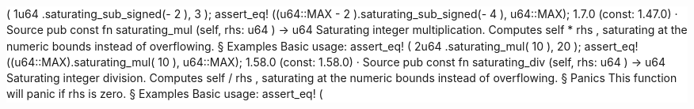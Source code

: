 (
1u64
.saturating_sub_signed(-
2
),
3
);
assert_eq!
((u64::MAX -
2
).saturating_sub_signed(-
4
), u64::MAX);
1.7.0 (const: 1.47.0)
·
Source
pub const fn
saturating_mul
(self, rhs:
u64
) ->
u64
Saturating integer multiplication. Computes
self * rhs
,
saturating at the numeric bounds instead of overflowing.
§
Examples
Basic usage:
assert_eq!
(
2u64
.saturating_mul(
10
),
20
);
assert_eq!
((u64::MAX).saturating_mul(
10
), u64::MAX);
1.58.0 (const: 1.58.0)
·
Source
pub const fn
saturating_div
(self, rhs:
u64
) ->
u64
Saturating integer division. Computes
self / rhs
, saturating at the
numeric bounds instead of overflowing.
§
Panics
This function will panic if
rhs
is zero.
§
Examples
Basic usage:
assert_eq!
(